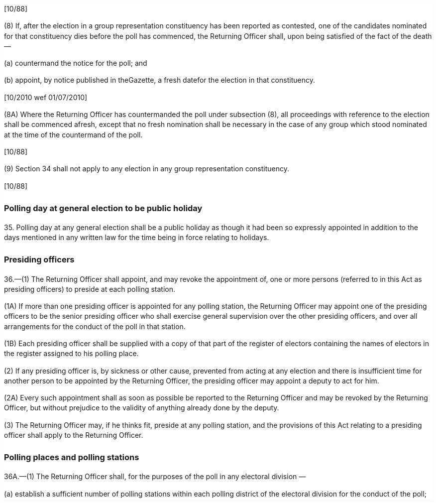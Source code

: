 [10/88]

(8) If, after the election in a group representation constituency has been reported as contested, one of the candidates nominated for that constituency dies before the poll has commenced, the Returning Officer shall, upon being satisfied of the fact of the death —

(a) countermand the notice for the poll; and

(b) appoint, by notice published in theGazette, a fresh datefor the election in that constituency.

[10/2010 wef 01/07/2010]

(8A) Where the Returning Officer has countermanded the poll under subsection (8), all proceedings with reference to the election shall be commenced afresh, except that no fresh nomination shall be necessary in the case of any group which stood nominated at the time of the countermand of the poll.

[10/88]

(9) Section 34 shall not apply to any election in any group representation constituency.

[10/88]

### Polling day at general election to be public holiday

35\. Polling day at any general election shall be a public holiday as though it had been so expressly appointed in addition to the days mentioned in any written law for the time being in force relating to holidays.

### Presiding officers

36\.—(1) The Returning Officer shall appoint, and may revoke the appointment of, one or more persons (referred to in this Act as presiding officers) to preside at each polling station.

(1A) If more than one presiding officer is appointed for any polling station, the Returning Officer may appoint one of the presiding officers to be the senior presiding officer who shall exercise general supervision over the other presiding officers, and over all arrangements for the conduct of the poll in that station.

(1B) Each presiding officer shall be supplied with a copy of that part of the register of electors containing the names of electors in the register assigned to his polling place.

(2) If any presiding officer is, by sickness or other cause, prevented from acting at any election and there is insufficient time for another person to be appointed by the Returning Officer, the presiding officer may appoint a deputy to act for him.

(2A) Every such appointment shall as soon as possible be reported to the Returning Officer and may be revoked by the Returning Officer, but without prejudice to the validity of anything already done by the deputy.

(3) The Returning Officer may, if he thinks fit, preside at any polling station, and the provisions of this Act relating to a presiding officer shall apply to the Returning Officer.

### Polling places and polling stations

36A\.—(1) The Returning Officer shall, for the purposes of the poll in any electoral division —

(a) establish a sufficient number of polling stations within each polling district of the electoral division for the conduct of the poll;
